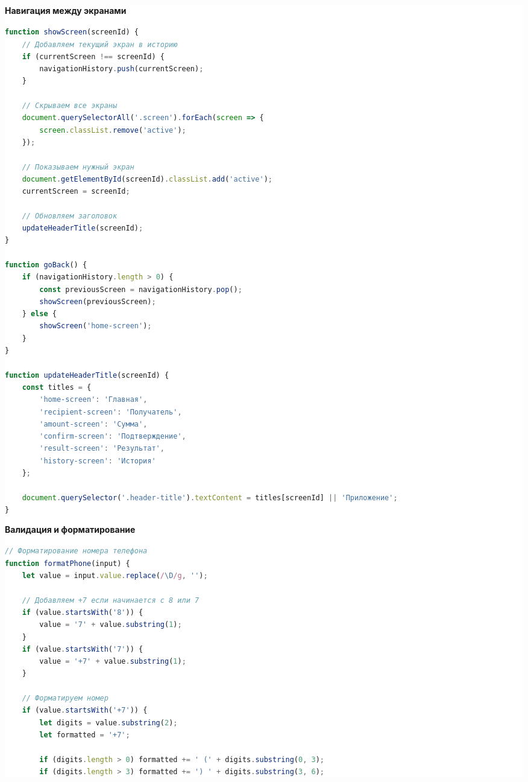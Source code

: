 **Навигация между экранами**
```javascript
function showScreen(screenId) {
    // Добавляем текущий экран в историю
    if (currentScreen !== screenId) {
        navigationHistory.push(currentScreen);
    }
    
    // Скрываем все экраны
    document.querySelectorAll('.screen').forEach(screen => {
        screen.classList.remove('active');
    });
    
    // Показываем нужный экран
    document.getElementById(screenId).classList.add('active');
    currentScreen = screenId;
    
    // Обновляем заголовок
    updateHeaderTitle(screenId);
}

function goBack() {
    if (navigationHistory.length > 0) {
        const previousScreen = navigationHistory.pop();
        showScreen(previousScreen);
    } else {
        showScreen('home-screen');
    }
}

function updateHeaderTitle(screenId) {
    const titles = {
        'home-screen': 'Главная',
        'recipient-screen': 'Получатель',
        'amount-screen': 'Сумма',
        'confirm-screen': 'Подтверждение',
        'result-screen': 'Результат',
        'history-screen': 'История'
    };
    
    document.querySelector('.header-title').textContent = titles[screenId] || 'Приложение';
}
```

**Валидация и форматирование**
```javascript
// Форматирование номера телефона
function formatPhone(input) {
    let value = input.value.replace(/\D/g, '');
    
    // Добавляем +7 если начинается с 8 или 7
    if (value.startsWith('8')) {
        value = '7' + value.substring(1);
    }
    if (value.startsWith('7')) {
        value = '+7' + value.substring(1);
    }
    
    // Форматируем номер
    if (value.startsWith('+7')) {
        let digits = value.substring(2);
        let formatted = '+7';
        
        if (digits.length > 0) formatted += ' (' + digits.substring(0, 3);
        if (digits.length > 3) formatted += ') ' + digits.substring(3, 6);
```